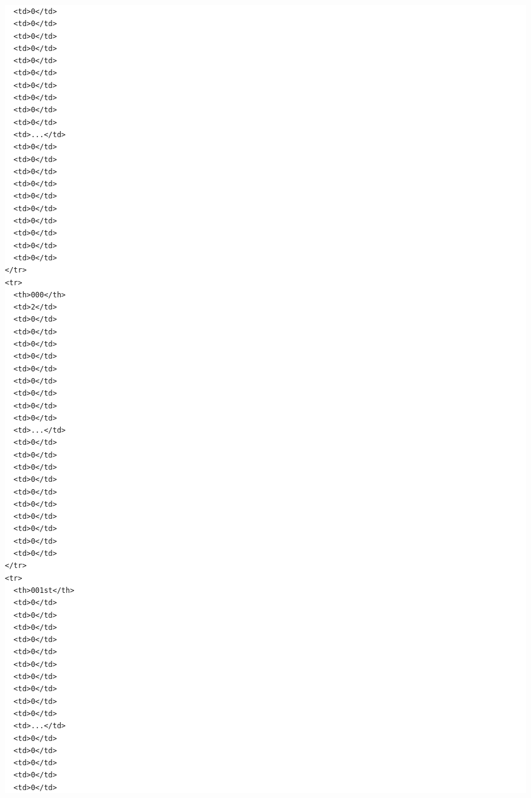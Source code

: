       <td>0</td>
      <td>0</td>
      <td>0</td>
      <td>0</td>
      <td>0</td>
      <td>0</td>
      <td>0</td>
      <td>0</td>
      <td>0</td>
      <td>0</td>
      <td>...</td>
      <td>0</td>
      <td>0</td>
      <td>0</td>
      <td>0</td>
      <td>0</td>
      <td>0</td>
      <td>0</td>
      <td>0</td>
      <td>0</td>
      <td>0</td>
    </tr>
    <tr>
      <th>000</th>
      <td>2</td>
      <td>0</td>
      <td>0</td>
      <td>0</td>
      <td>0</td>
      <td>0</td>
      <td>0</td>
      <td>0</td>
      <td>0</td>
      <td>0</td>
      <td>...</td>
      <td>0</td>
      <td>0</td>
      <td>0</td>
      <td>0</td>
      <td>0</td>
      <td>0</td>
      <td>0</td>
      <td>0</td>
      <td>0</td>
      <td>0</td>
    </tr>
    <tr>
      <th>001st</th>
      <td>0</td>
      <td>0</td>
      <td>0</td>
      <td>0</td>
      <td>0</td>
      <td>0</td>
      <td>0</td>
      <td>0</td>
      <td>0</td>
      <td>0</td>
      <td>...</td>
      <td>0</td>
      <td>0</td>
      <td>0</td>
      <td>0</td>
      <td>0</td>